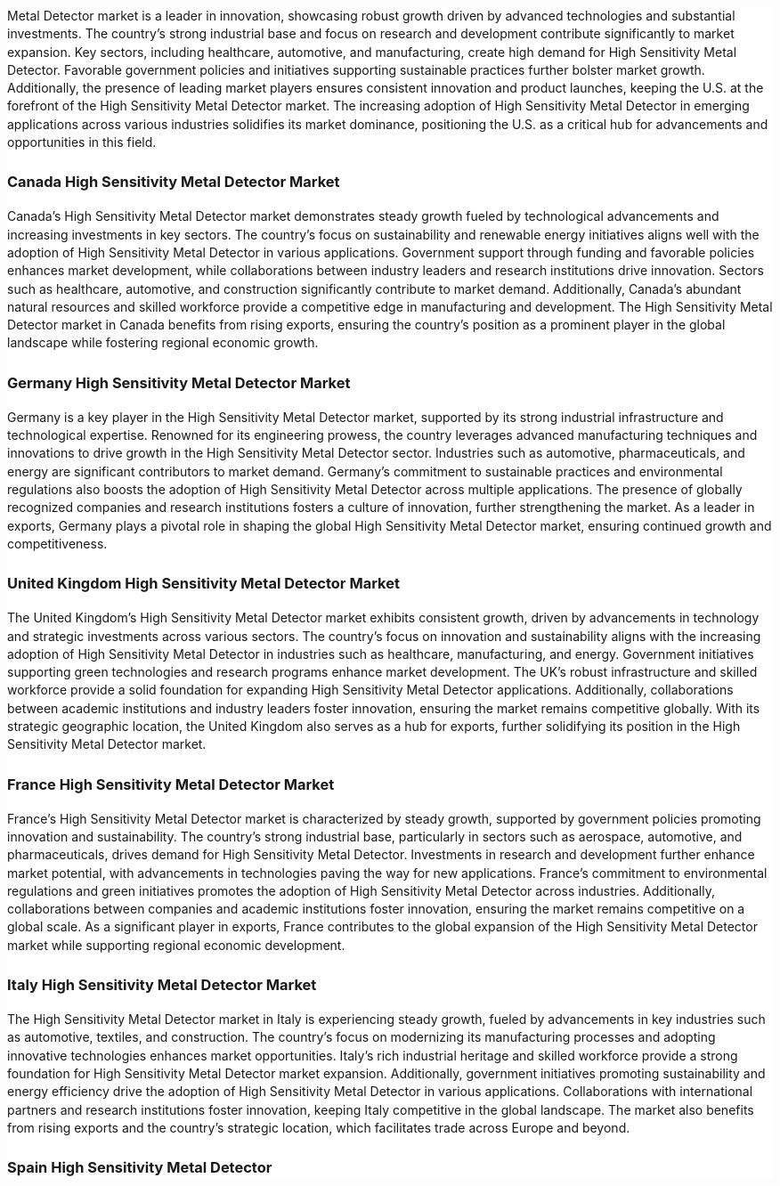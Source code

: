 Metal Detector market is a leader in innovation, showcasing robust growth driven by advanced technologies and substantial investments. The country&rsquo;s strong industrial base and focus on research and development contribute significantly to market expansion. Key sectors, including healthcare, automotive, and manufacturing, create high demand for High Sensitivity Metal Detector. Favorable government policies and initiatives supporting sustainable practices further bolster market growth. Additionally, the presence of leading market players ensures consistent innovation and product launches, keeping the U.S. at the forefront of the High Sensitivity Metal Detector market. The increasing adoption of High Sensitivity Metal Detector in emerging applications across various industries solidifies its market dominance, positioning the U.S. as a critical hub for advancements and opportunities in this field.</p><h3>Canada High Sensitivity Metal Detector Market</h3><p>Canada&rsquo;s High Sensitivity Metal Detector market demonstrates steady growth fueled by technological advancements and increasing investments in key sectors. The country&rsquo;s focus on sustainability and renewable energy initiatives aligns well with the adoption of High Sensitivity Metal Detector in various applications. Government support through funding and favorable policies enhances market development, while collaborations between industry leaders and research institutions drive innovation. Sectors such as healthcare, automotive, and construction significantly contribute to market demand. Additionally, Canada&rsquo;s abundant natural resources and skilled workforce provide a competitive edge in manufacturing and development. The High Sensitivity Metal Detector market in Canada benefits from rising exports, ensuring the country&rsquo;s position as a prominent player in the global landscape while fostering regional economic growth.</p><h3>Germany High Sensitivity Metal Detector Market</h3><p>Germany is a key player in the High Sensitivity Metal Detector market, supported by its strong industrial infrastructure and technological expertise. Renowned for its engineering prowess, the country leverages advanced manufacturing techniques and innovations to drive growth in the High Sensitivity Metal Detector sector. Industries such as automotive, pharmaceuticals, and energy are significant contributors to market demand. Germany&rsquo;s commitment to sustainable practices and environmental regulations also boosts the adoption of High Sensitivity Metal Detector across multiple applications. The presence of globally recognized companies and research institutions fosters a culture of innovation, further strengthening the market. As a leader in exports, Germany plays a pivotal role in shaping the global High Sensitivity Metal Detector market, ensuring continued growth and competitiveness.</p><h3>United Kingdom High Sensitivity Metal Detector Market</h3><p>The United Kingdom&rsquo;s High Sensitivity Metal Detector market exhibits consistent growth, driven by advancements in technology and strategic investments across various sectors. The country&rsquo;s focus on innovation and sustainability aligns with the increasing adoption of High Sensitivity Metal Detector in industries such as healthcare, manufacturing, and energy. Government initiatives supporting green technologies and research programs enhance market development. The UK&rsquo;s robust infrastructure and skilled workforce provide a solid foundation for expanding High Sensitivity Metal Detector applications. Additionally, collaborations between academic institutions and industry leaders foster innovation, ensuring the market remains competitive globally. With its strategic geographic location, the United Kingdom also serves as a hub for exports, further solidifying its position in the High Sensitivity Metal Detector market.</p><h3>France High Sensitivity Metal Detector Market</h3><p>France&rsquo;s High Sensitivity Metal Detector market is characterized by steady growth, supported by government policies promoting innovation and sustainability. The country&rsquo;s strong industrial base, particularly in sectors such as aerospace, automotive, and pharmaceuticals, drives demand for High Sensitivity Metal Detector. Investments in research and development further enhance market potential, with advancements in technologies paving the way for new applications. France&rsquo;s commitment to environmental regulations and green initiatives promotes the adoption of High Sensitivity Metal Detector across industries. Additionally, collaborations between companies and academic institutions foster innovation, ensuring the market remains competitive on a global scale. As a significant player in exports, France contributes to the global expansion of the High Sensitivity Metal Detector market while supporting regional economic development.</p><h3>Italy High Sensitivity Metal Detector Market</h3><p>The High Sensitivity Metal Detector market in Italy is experiencing steady growth, fueled by advancements in key industries such as automotive, textiles, and construction. The country&rsquo;s focus on modernizing its manufacturing processes and adopting innovative technologies enhances market opportunities. Italy&rsquo;s rich industrial heritage and skilled workforce provide a strong foundation for High Sensitivity Metal Detector market expansion. Additionally, government initiatives promoting sustainability and energy efficiency drive the adoption of High Sensitivity Metal Detector in various applications. Collaborations with international partners and research institutions foster innovation, keeping Italy competitive in the global landscape. The market also benefits from rising exports and the country&rsquo;s strategic location, which facilitates trade across Europe and beyond.</p><h3>Spain High Sensitivity Metal Detector